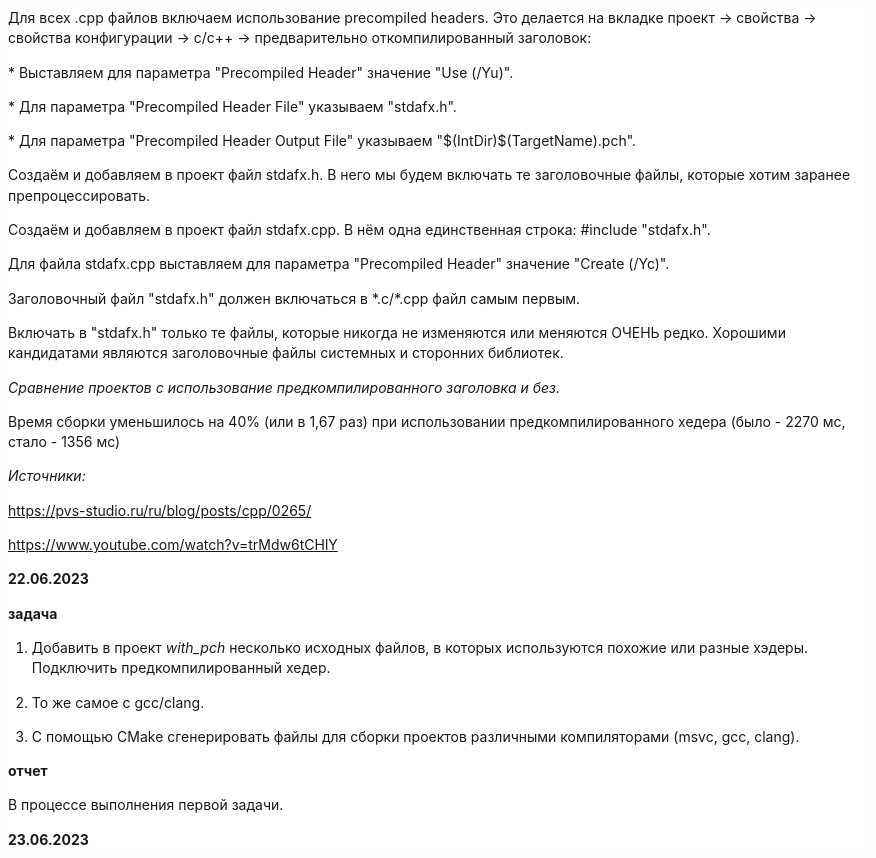 Для всех .cpp файлов включаем использование precompiled headers. Это
делается на вкладке проект -&gt; свойства -&gt; свойства конфигурации
-&gt; c/c++ -&gt; предварительно откомпилированный заголовок:

\* Выставляем для параметра "Precompiled Header" значение "Use (/Yu)".

\* Для параметра "Precompiled Header File" указываем "stdafx.h".

\* Для параметра "Precompiled Header Output File" указываем
"\$(IntDir)\$(TargetName).pch".

Создаём и добавляем в проект файл stdafx.h. В него мы будем включать те
заголовочные файлы, которые хотим заранее препроцессировать.

Создаём и добавляем в проект файл stdafx.cpp. В нём одна единственная
строка: \#include "stdafx.h".

Для файла stdafx.cpp выставляем для параметра "Precompiled Header"
значение "Create (/Yc)".

Заголовочный файл "stdafx.h" должен включаться в \*.c/\*.cpp файл самым
первым.

Включать в "stdafx.h" только те файлы, которые никогда не изменяются или
меняются ОЧЕНЬ редко. Хорошими кандидатами являются заголовочные файлы
системных и сторонних библиотек.

*Сравнение проектов с использование предкомпилированного заголовка и
без.*

Время сборки уменьшилось на 40% (или в 1,67 раз) при использовании предкомпилированного
хедера (было - 2270 мс, стало - 1356 мс)

*Источники:*

[<span
class="underline">https://pvs-studio.ru/ru/blog/posts/cpp/0265/</span>](https://pvs-studio.ru/ru/blog/posts/cpp/0265/)

[<span
class="underline">https://www.youtube.com/watch?v=trMdw6tCHlY</span>](https://www.youtube.com/watch?v=trMdw6tCHlY)

**22.06.2023**

**задача**

1. Добавить в проект *with\_pch* несколько исходных файлов, в которых
используются похожие или разные хэдеры. Подключить предкомпилированный
хедер.

2. То же самое с gcc/clang.

3. С помощью CMake сгенерировать файлы для сборки проектов различными
компиляторами (msvc, gcc, clang).

**отчет**

В процессе выполнения первой задачи.

**23.06.2023**
